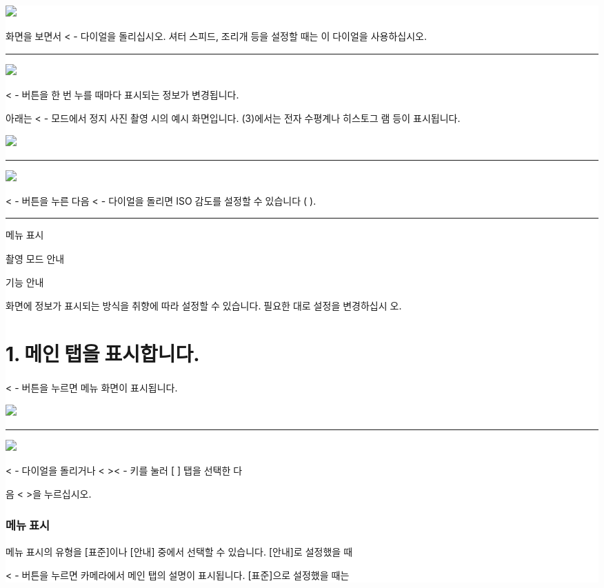 ![](parsing_images/EOS_M50_Mark_II_Advanced_User_Guide_K.pdf-61-0.png)

화면을 보면서 < - 다이얼을 돌리십시오.
셔터 스피드, 조리개 등을 설정할 때는 이 다이얼을 사용하십시오.


-----

![](parsing_images/EOS_M50_Mark_II_Advanced_User_Guide_K.pdf-62-1.png)

< - 버튼을 한 번 누를 때마다 표시되는 정보가 변경됩니다.

아래는 < - 모드에서 정지 사진 촬영 시의 예시 화면입니다. (3)에서는 전자 수평계나 히스토그
램 등이 표시됩니다.


![](parsing_images/EOS_M50_Mark_II_Advanced_User_Guide_K.pdf-62-0.png)

-----

![](parsing_images/EOS_M50_Mark_II_Advanced_User_Guide_K.pdf-63-0.png)

< - 버튼을 누른 다음 < - 다이얼을 돌리면 ISO 감도를 설정할 수 있습니다 ( ).


-----

메뉴 표시

촬영 모드 안내

기능 안내

화면에 정보가 표시되는 방식을 취향에 따라 설정할 수 있습니다. 필요한 대로 설정을 변경하십시
오.

# 1. 메인 탭을 표시합니다.

<         - 버튼을 누르면 메뉴 화면이 표시됩니다.


![](parsing_images/EOS_M50_Mark_II_Advanced_User_Guide_K.pdf-64-0.png)

-----

![](parsing_images/EOS_M50_Mark_II_Advanced_User_Guide_K.pdf-65-1.png)

<         - 다이얼을 돌리거나 < ><         - 키를 눌러 [ ] 탭을 선택한 다

음 < >을 누르십시오.

### 메뉴 표시

메뉴 표시의 유형을 [표준]이나 [안내] 중에서 선택할 수 있습니다. [안내]로 설정했을 때

< - 버튼을 누르면 카메라에서 메인 탭의 설명이 표시됩니다. [표준]으로 설정했을 때는
